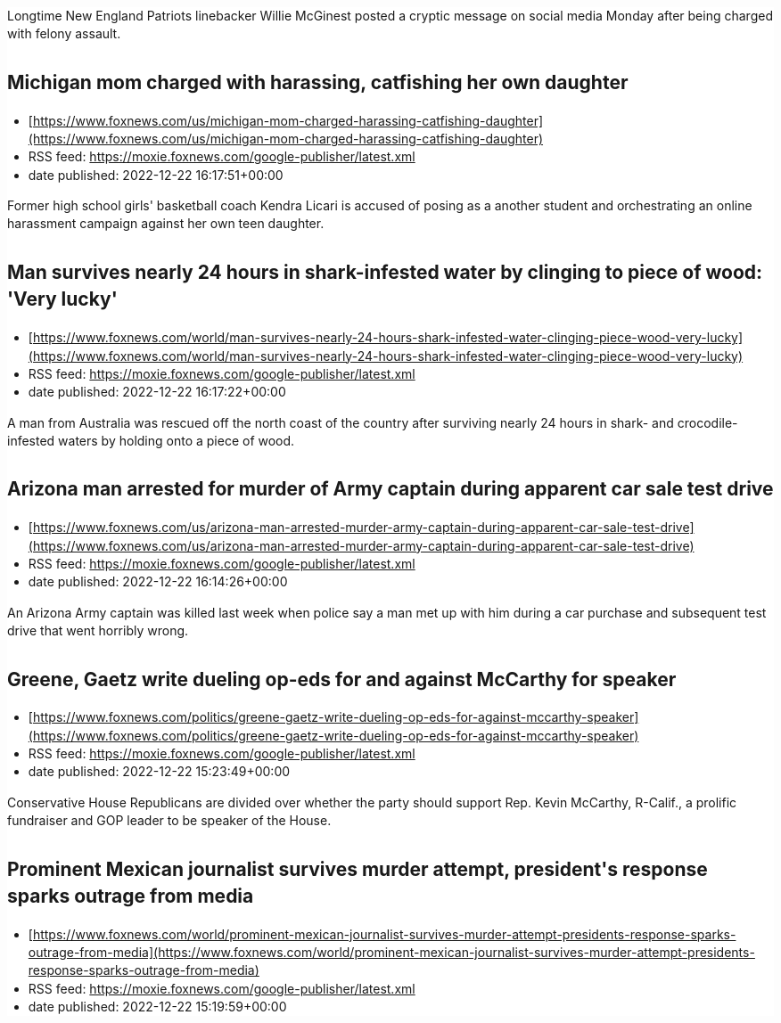 Longtime New England Patriots linebacker Willie McGinest posted a cryptic message on social media Monday after being charged with felony assault.

## Michigan mom charged with harassing, catfishing her own daughter
 - [https://www.foxnews.com/us/michigan-mom-charged-harassing-catfishing-daughter](https://www.foxnews.com/us/michigan-mom-charged-harassing-catfishing-daughter)
 - RSS feed: https://moxie.foxnews.com/google-publisher/latest.xml
 - date published: 2022-12-22 16:17:51+00:00

Former high school girls' basketball coach Kendra Licari is accused of posing as a another student and orchestrating an online harassment campaign against her own teen daughter.

## Man survives nearly 24 hours in shark-infested water by clinging to piece of wood: 'Very lucky'
 - [https://www.foxnews.com/world/man-survives-nearly-24-hours-shark-infested-water-clinging-piece-wood-very-lucky](https://www.foxnews.com/world/man-survives-nearly-24-hours-shark-infested-water-clinging-piece-wood-very-lucky)
 - RSS feed: https://moxie.foxnews.com/google-publisher/latest.xml
 - date published: 2022-12-22 16:17:22+00:00

A man from Australia was rescued off the north coast of the country after surviving nearly 24 hours in shark- and crocodile-infested waters by holding onto a piece of wood.

## Arizona man arrested for murder of Army captain during apparent car sale test drive
 - [https://www.foxnews.com/us/arizona-man-arrested-murder-army-captain-during-apparent-car-sale-test-drive](https://www.foxnews.com/us/arizona-man-arrested-murder-army-captain-during-apparent-car-sale-test-drive)
 - RSS feed: https://moxie.foxnews.com/google-publisher/latest.xml
 - date published: 2022-12-22 16:14:26+00:00

An Arizona Army captain was killed last week when police say a man met up with him during a car purchase and subsequent test drive that went horribly wrong.

## Greene, Gaetz write dueling op-eds for and against McCarthy for speaker
 - [https://www.foxnews.com/politics/greene-gaetz-write-dueling-op-eds-for-against-mccarthy-speaker](https://www.foxnews.com/politics/greene-gaetz-write-dueling-op-eds-for-against-mccarthy-speaker)
 - RSS feed: https://moxie.foxnews.com/google-publisher/latest.xml
 - date published: 2022-12-22 15:23:49+00:00

Conservative House Republicans are divided over whether the party should support Rep. Kevin McCarthy, R-Calif., a prolific fundraiser and GOP leader to be speaker of the House.

## Prominent Mexican journalist survives murder attempt, president's response sparks outrage from media
 - [https://www.foxnews.com/world/prominent-mexican-journalist-survives-murder-attempt-presidents-response-sparks-outrage-from-media](https://www.foxnews.com/world/prominent-mexican-journalist-survives-murder-attempt-presidents-response-sparks-outrage-from-media)
 - RSS feed: https://moxie.foxnews.com/google-publisher/latest.xml
 - date published: 2022-12-22 15:19:59+00:00
